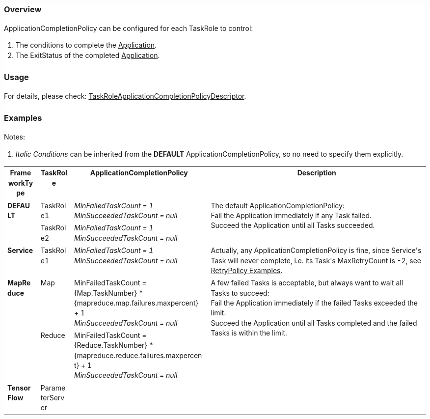 ### <a name="ApplicationCompletionPolicy_Overview">Overview</a>

ApplicationCompletionPolicy can be configured for each TaskRole to control:

1. The conditions to complete the [Application](#Concepts_YARN).
2. The ExitStatus of the completed [Application](#Concepts_YARN).

### <a name="ApplicationCompletionPolicy_Usage">Usage</a>

For details, please check: [TaskRoleApplicationCompletionPolicyDescriptor](../src/main/java/com/microsoft/frameworklauncher/common/model/TaskRoleApplicationCompletionPolicyDescriptor.java).

### <a name="ApplicationCompletionPolicy_Examples">Examples</a>

Notes:

1. *Italic Conditions* can be inherited from the **DEFAULT** ApplicationCompletionPolicy, so no need to specify them explicitly.

<table>
  <tbody>
    <tr>
      <th>FrameworkType</th>
      <th>TaskRole</th>
      <th>ApplicationCompletionPolicy</th>
      <th>Description</th>
    </tr>
    <tr>
      <td rowspan="2"><b>DEFAULT</td>
      <td>TaskRole1</td>
      <td><i>MinFailedTaskCount = 1<br>MinSucceededTaskCount = null</i></td>
      <td rowspan="2">The default ApplicationCompletionPolicy:<br>Fail the Application immediately if any Task failed.<br>Succeed the Application until all Tasks succeeded.</td>
    </tr>
    <tr>
      <td>TaskRole2</td>
      <td><i>MinFailedTaskCount = 1<br>MinSucceededTaskCount = null</i></td>
    </tr>
    <tr>
      <td rowspan="1"><b>Service</td>
      <td>TaskRole1</td>
      <td><i>MinFailedTaskCount = 1<br>MinSucceededTaskCount = null</i></td>
      <td rowspan="1">Actually, any ApplicationCompletionPolicy is fine, since Service's Task will never complete, i.e. its Task's MaxRetryCount is -2, see <a href="#RetryPolicy_Examples">RetryPolicy Examples</a>.</td>
    </tr>
    <tr>
      <td rowspan="2"><b>MapReduce</td>
      <td>Map</td>
      <td>MinFailedTaskCount = {Map.TaskNumber} * {mapreduce.map.failures.maxpercent} + 1<br><i>MinSucceededTaskCount = null</i></td>
      <td rowspan="2">A few failed Tasks is acceptable, but always want to wait all Tasks to succeed:<br>Fail the Application immediately if the failed Tasks exceeded the limit.<br>Succeed the Application until all Tasks completed and the failed Tasks is within the limit.</td>
    </tr>
    <tr>
      <td>Reduce</td>
      <td>MinFailedTaskCount = {Reduce.TaskNumber} * {mapreduce.reduce.failures.maxpercent} + 1<br><i>MinSucceededTaskCount = null</i></td>
    </tr>
    <tr>
      <td rowspan="2"><b>TensorFlow</td>
      <td>ParameterServer</td>